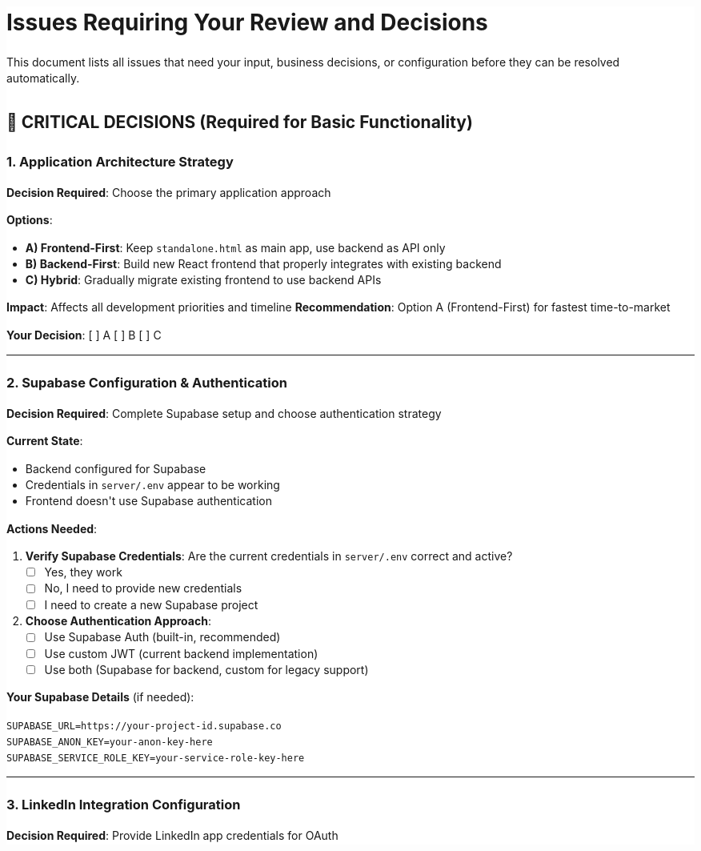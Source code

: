 # Issues Requiring Your Review and Decisions

This document lists all issues that need your input, business decisions, or configuration before they can be resolved automatically.

## 🔴 CRITICAL DECISIONS (Required for Basic Functionality)

### 1. Application Architecture Strategy
**Decision Required**: Choose the primary application approach

**Options**:
- **A) Frontend-First**: Keep `standalone.html` as main app, use backend as API only
- **B) Backend-First**: Build new React frontend that properly integrates with existing backend
- **C) Hybrid**: Gradually migrate existing frontend to use backend APIs

**Impact**: Affects all development priorities and timeline
**Recommendation**: Option A (Frontend-First) for fastest time-to-market

**Your Decision**: [ ] A [ ] B [ ] C

---

### 2. Supabase Configuration & Authentication
**Decision Required**: Complete Supabase setup and choose authentication strategy

**Current State**: 
- Backend configured for Supabase
- Credentials in `server/.env` appear to be working
- Frontend doesn't use Supabase authentication

**Actions Needed**:
1. **Verify Supabase Credentials**: Are the current credentials in `server/.env` correct and active?
   - [ ] Yes, they work
   - [ ] No, I need to provide new credentials
   - [ ] I need to create a new Supabase project

2. **Choose Authentication Approach**:
   - [ ] Use Supabase Auth (built-in, recommended)
   - [ ] Use custom JWT (current backend implementation)
   - [ ] Use both (Supabase for backend, custom for legacy support)

**Your Supabase Details** (if needed):
```
SUPABASE_URL=https://your-project-id.supabase.co
SUPABASE_ANON_KEY=your-anon-key-here
SUPABASE_SERVICE_ROLE_KEY=your-service-role-key-here
```

---

### 3. LinkedIn Integration Configuration
**Decision Required**: Provide LinkedIn app credentials for OAuth
